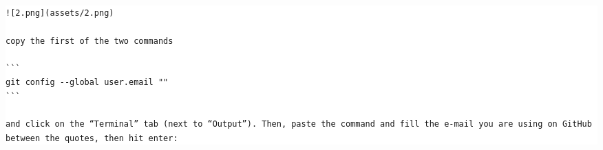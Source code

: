     ![2.png](assets/2.png)
    
    copy the first of the two commands
    
    ```
    git config --global user.email ""
    ```
    
    and click on the “Terminal” tab (next to “Output”). Then, paste the command and fill the e-mail you are using on GitHub between the quotes, then hit enter:
    